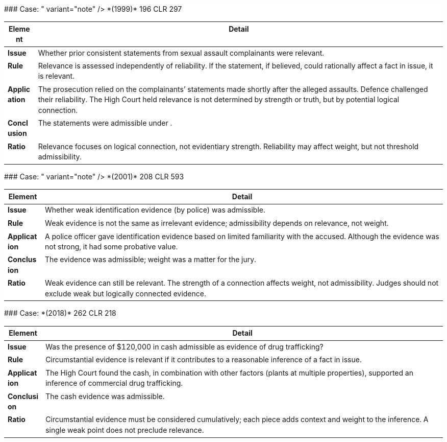 
</div>
### Case: <Badge text="<Badge text="Papakosmas v The Queen" variant="caution" />" variant="note" /> *(1999)* 196 CLR 297

<div class="case-analysis-table">

| Element     | Detail |
|-------------|--------|
| **Issue**   | Whether prior consistent statements from sexual assault complainants were relevant. |
| **Rule**    | Relevance is assessed independently of reliability. If the statement, if believed, could rationally affect a fact in issue, it is relevant. |
| **Application** | The prosecution relied on the complainants’ statements made shortly after the alleged assaults. Defence challenged their reliability. The High Court held relevance is not determined by strength or truth, but by potential logical connection. |
| **Conclusion**  | The statements were admissible under <Badge text="s 55" variant="tip" />. |
| **Ratio**   | Relevance focuses on logical connection, not evidentiary strength. Reliability may affect weight, but not threshold admissibility. |


</div>
### Case: <Badge text="<Badge text="Festa v The Queen" variant="caution" />" variant="note" /> *(2001)* 208 CLR 593

<div class="case-analysis-table">

| Element     | Detail |
|-------------|--------|
| **Issue**   | Whether weak identification evidence (by police) was admissible. |
| **Rule**    | Weak evidence is not the same as irrelevant evidence; admissibility depends on relevance, not weight. |
| **Application** | A police officer gave identification evidence based on limited familiarity with the accused. Although the evidence was not strong, it had some probative value. |
| **Conclusion**  | The evidence was admissible; weight was a matter for the jury. |
| **Ratio**   | Weak evidence can still be relevant. The strength of a connection affects weight, not admissibility. Judges should not exclude weak but logically connected evidence. |


</div>
### Case: <Badge text="R v Falzon" variant="note" /> *(2018)* 262 CLR 218

<div class="case-analysis-table">

| Element     | Detail |
|-------------|--------|
| **Issue**   | Was the presence of $120,000 in cash admissible as evidence of drug trafficking? |
| **Rule**    | Circumstantial evidence is relevant if it contributes to a reasonable inference of a fact in issue. |
| **Application** | The High Court found the cash, in combination with other factors (plants at multiple properties), supported an inference of commercial drug trafficking. |
| **Conclusion**  | The cash evidence was admissible. |
| **Ratio**   | Circumstantial evidence must be considered cumulatively; each piece adds context and weight to the inference. A single weak point does not preclude relevance. |
